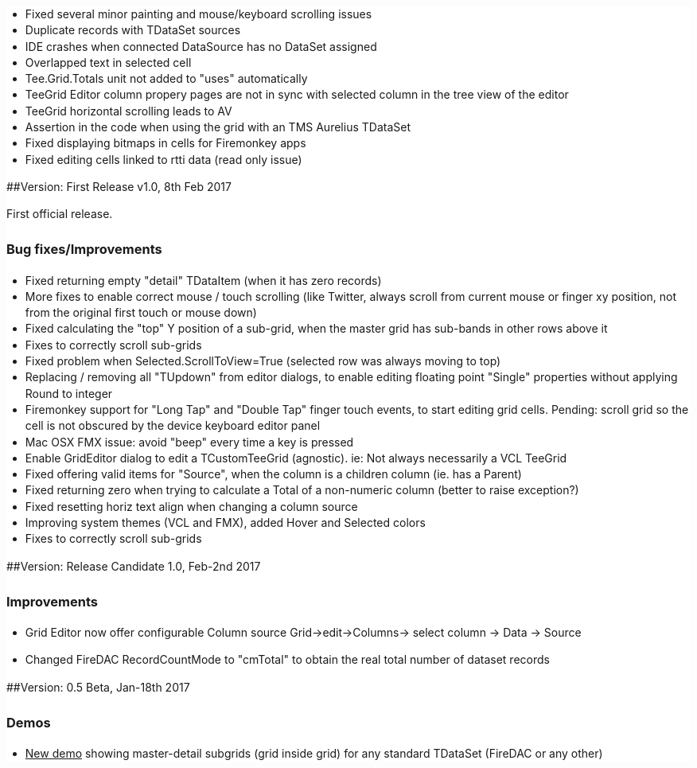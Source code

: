 * Fixed several minor painting and mouse/keyboard scrolling issues
* Duplicate records with TDataSet sources
* IDE crashes when connected DataSource has no DataSet assigned
* Overlapped text in selected cell
* Tee.Grid.Totals unit not added to "uses" automatically
* TeeGrid Editor column propery pages are not in sync with selected column in the tree view of the editor
* TeeGrid horizontal scrolling leads to AV
* Assertion in the code when using the grid with an TMS Aurelius TDataSet
* Fixed displaying bitmaps in cells for Firemonkey apps
* Fixed editing cells linked to rtti data (read only issue)


##Version: First Release v1.0, 8th Feb 2017

First official release.

### Bug fixes/Improvements

* Fixed returning empty "detail" TDataItem (when it has zero records)
* More fixes to enable correct mouse / touch scrolling (like Twitter, always scroll from current mouse or finger xy position, not from the original first touch or mouse down)
* Fixed calculating the "top" Y position of a sub-grid, when the master grid has sub-bands in other rows above it
* Fixes to correctly scroll sub-grids
* Fixed problem when Selected.ScrollToView=True (selected row was always moving to top)
* Replacing / removing all "TUpdown" from editor dialogs, to enable editing floating point "Single" properties without applying Round to integer
* Firemonkey support for "Long Tap" and "Double Tap" finger touch events, to start editing grid cells. Pending: scroll grid so the cell is not obscured by the device keyboard editor panel
* Mac OSX FMX issue: avoid "beep" every time a key is pressed
* Enable GridEditor dialog to edit a TCustomTeeGrid (agnostic). ie: Not always necessarily a VCL TeeGrid
* Fixed offering valid items for "Source", when the column is a children column (ie. has a Parent)
* Fixed returning zero when trying to calculate a Total of a non-numeric column (better to raise exception?)
* Fixed resetting horiz text align when changing a column source
* Improving system themes (VCL and FMX), added Hover and Selected colors
* Fixes to correctly scroll sub-grids

##Version: Release Candidate 1.0, Feb-2nd 2017

### Improvements

* Grid Editor now offer configurable Column source
  Grid->edit->Columns-> select column -> Data -> Source

* Changed FireDAC RecordCountMode to "cmTotal" to obtain the real total number of dataset records


##Version: 0.5 Beta, Jan-18th 2017

### Demos

* [New demo](https://github.com/Steema/TeeGrid/tree/master/demos/VirtualData/DataSet/Master_Detail_FireDAC) showing master-detail subgrids (grid inside grid) for any standard TDataSet (FireDAC or any other)

